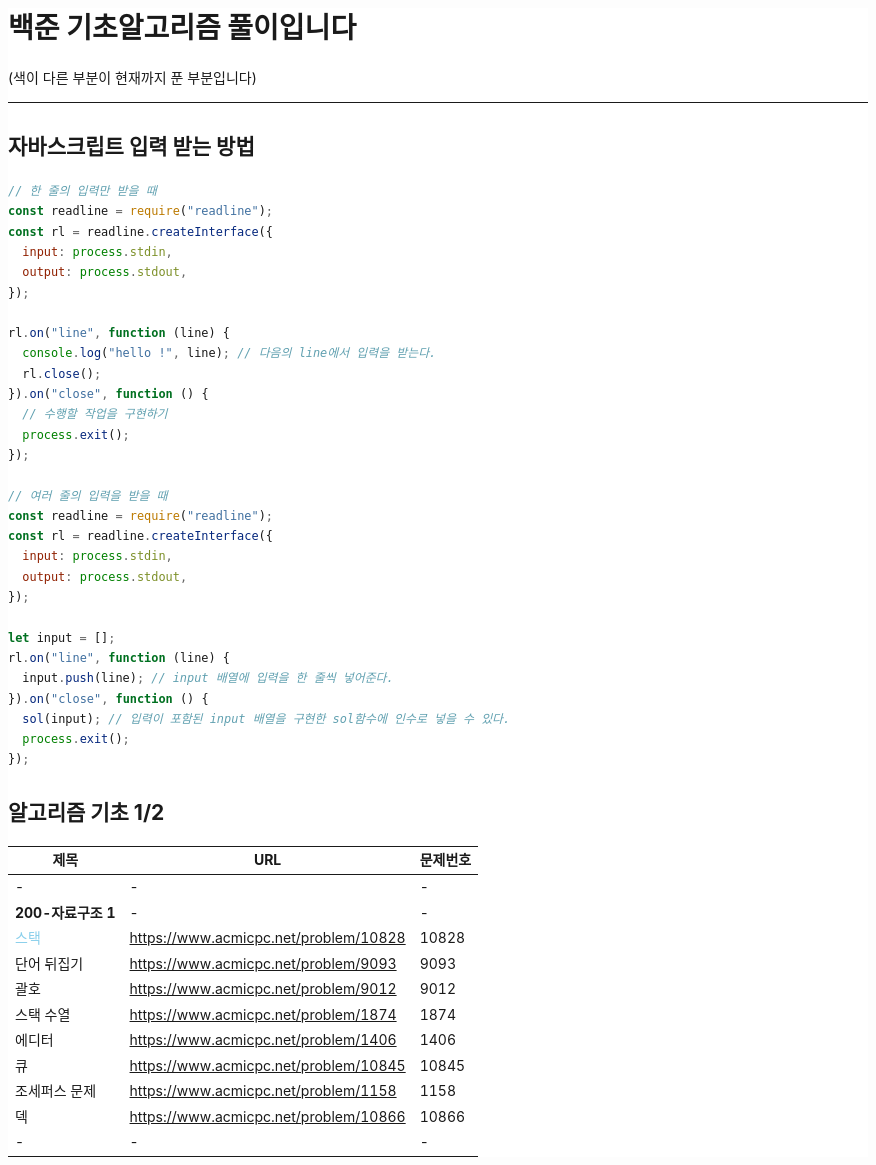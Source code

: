 # 백준 기초알고리즘 풀이입니다

(색이 다른 부분이 현재까지 푼 부분입니다)

---

## 자바스크립트 입력 받는 방법

```javascript
// 한 줄의 입력만 받을 때
const readline = require("readline");
const rl = readline.createInterface({
  input: process.stdin,
  output: process.stdout,
});

rl.on("line", function (line) {
  console.log("hello !", line); // 다음의 line에서 입력을 받는다.
  rl.close();
}).on("close", function () {
  // 수행할 작업을 구현하기
  process.exit();
});

// 여러 줄의 입력을 받을 때
const readline = require("readline");
const rl = readline.createInterface({
  input: process.stdin,
  output: process.stdout,
});

let input = [];
rl.on("line", function (line) {
  input.push(line); // input 배열에 입력을 한 줄씩 넣어준다.
}).on("close", function () {
  sol(input); // 입력이 포함된 input 배열을 구현한 sol함수에 인수로 넣을 수 있다.
  process.exit();
});
```

## 알고리즘 기초 1/2

| 제목                                   | URL                                   | 문제번호 |
| -------------------------------------- | ------------------------------------- | -------- |
| -                                      | -                                     | -        |
| **200-자료구조 1**                     | -                                     | -        |
| <span style="color:skyblue">스택</span>                                   | https://www.acmicpc.net/problem/10828 | 10828    |
| 단어 뒤집기                            | https://www.acmicpc.net/problem/9093  | 9093     |
| 괄호                                   | https://www.acmicpc.net/problem/9012  | 9012     |
| 스택 수열                              | https://www.acmicpc.net/problem/1874  | 1874     |
| 에디터                                 | https://www.acmicpc.net/problem/1406  | 1406     |
| 큐                                     | https://www.acmicpc.net/problem/10845 | 10845    |
| 조세퍼스 문제                          | https://www.acmicpc.net/problem/1158  | 1158     |
| 덱                                     | https://www.acmicpc.net/problem/10866 | 10866    |
| -                                      | -                                     | -        |